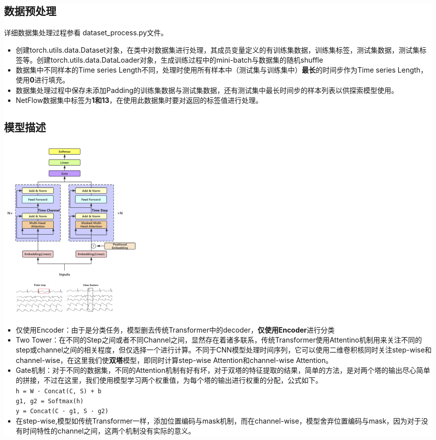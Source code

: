 ## 数据预处理
详细数据集处理过程参看 dataset_process.py文件。<br>
- 创建torch.utils.data.Dataset对象，在类中对数据集进行处理，其成员变量定义的有训练集数据，训练集标签，测试集数据，测试集标签等。创建torch.utils.data.DataLoader对象，生成训练过程中的mini-batch与数据集的随机shuffle<br>
- 数据集中不同样本的Time series Length不同，处理时使用所有样本中（测试集与训练集中）**最长**的时间步作为Time series Length，使用**0**进行填充。<br>
- 数据集处理过程中保存未添加Padding的训练集数据与测试集数据，还有测试集中最长时间步的样本列表以供探索模型使用。<br>
- NetFlow数据集中标签为**1和13**，在使用此数据集时要对返回的标签值进行处理。<br>

## 模型描述

<img src="architecture.png" style="zoom:50%">

- 仅使用Encoder：由于是分类任务，模型删去传统Transformer中的decoder，**仅使用Encoder**进行分类
- Two Tower：在不同的Step之间或者不同Channel之间，显然存在着诸多联系，传统Transformer使用Attentino机制用来关注不同的step或channel之间的相关程度，但仅选择一个进行计算。不同于CNN模型处理时间序列，它可以使用二维卷积核同时关注step-wise和channel-wise，在这里我们使**双塔**模型，即同时计算step-wise Attention和channel-wise Attention。
- Gate机制：对于不同的数据集，不同的Attention机制有好有坏，对于双塔的特征提取的结果，简单的方法，是对两个塔的输出尽心简单的拼接，不过在这里，我们使用模型学习两个权重值，为每个塔的输出进行权重的分配，公式如下。<br>
    `h = W · Concat(C, S) + b` <br>
    `g1, g2 = Softmax(h)` <br>
    `y = Concat(C · g1, S · g2)` <br>
- 在step-wise,模型如传统Transformer一样，添加位置编码与mask机制，而在channel-wise，模型舍弃位置编码与mask，因为对于没有时间特性的channel之间，这两个机制没有实际的意义。
